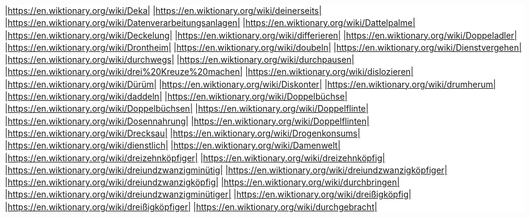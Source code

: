 |https://en.wiktionary.org/wiki/Deka|
|https://en.wiktionary.org/wiki/deinerseits|
|https://en.wiktionary.org/wiki/Datenverarbeitungsanlagen|
|https://en.wiktionary.org/wiki/Dattelpalme|
|https://en.wiktionary.org/wiki/Deckelung|
|https://en.wiktionary.org/wiki/differieren|
|https://en.wiktionary.org/wiki/Doppeladler|
|https://en.wiktionary.org/wiki/Drontheim|
|https://en.wiktionary.org/wiki/doubeln|
|https://en.wiktionary.org/wiki/Dienstvergehen|
|https://en.wiktionary.org/wiki/durchwegs|
|https://en.wiktionary.org/wiki/durchpausen|
|https://en.wiktionary.org/wiki/drei%20Kreuze%20machen|
|https://en.wiktionary.org/wiki/dislozieren|
|https://en.wiktionary.org/wiki/Dürüm|
|https://en.wiktionary.org/wiki/Diskonter|
|https://en.wiktionary.org/wiki/drumherum|
|https://en.wiktionary.org/wiki/daddeln|
|https://en.wiktionary.org/wiki/Doppelbüchse|
|https://en.wiktionary.org/wiki/Doppelbüchsen|
|https://en.wiktionary.org/wiki/Doppelflinte|
|https://en.wiktionary.org/wiki/Dosennahrung|
|https://en.wiktionary.org/wiki/Doppelflinten|
|https://en.wiktionary.org/wiki/Drecksau|
|https://en.wiktionary.org/wiki/Drogenkonsums|
|https://en.wiktionary.org/wiki/dienstlich|
|https://en.wiktionary.org/wiki/Damenwelt|
|https://en.wiktionary.org/wiki/dreizehnköpfiger|
|https://en.wiktionary.org/wiki/dreizehnköpfig|
|https://en.wiktionary.org/wiki/dreiundzwanzigminütig|
|https://en.wiktionary.org/wiki/dreiundzwanzigköpfiger|
|https://en.wiktionary.org/wiki/dreiundzwanzigköpfig|
|https://en.wiktionary.org/wiki/durchbringen|
|https://en.wiktionary.org/wiki/dreiundzwanzigminütiger|
|https://en.wiktionary.org/wiki/dreißigköpfig|
|https://en.wiktionary.org/wiki/dreißigköpfiger|
|https://en.wiktionary.org/wiki/durchgebracht|